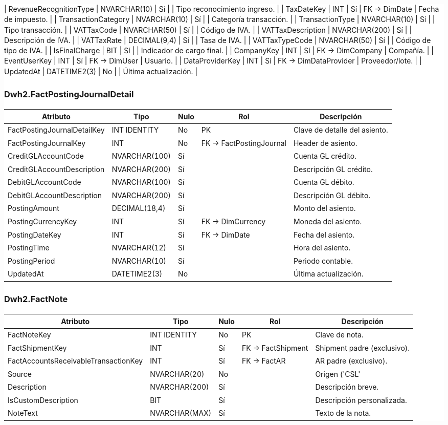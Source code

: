 | RevenueRecognitionType | NVARCHAR(10) | Sí |  | Tipo reconocimiento ingreso. |
| TaxDateKey | INT | Sí | FK → DimDate | Fecha de impuesto. |
| TransactionCategory | NVARCHAR(10) | Sí |  | Categoría transacción. |
| TransactionType | NVARCHAR(10) | Sí |  | Tipo transacción. |
| VATTaxCode | NVARCHAR(50) | Sí |  | Código de IVA. |
| VATTaxDescription | NVARCHAR(200) | Sí |  | Descripción de IVA. |
| VATTaxRate | DECIMAL(9,4) | Sí |  | Tasa de IVA. |
| VATTaxTypeCode | NVARCHAR(50) | Sí |  | Código de tipo de IVA. |
| IsFinalCharge | BIT | Sí |  | Indicador de cargo final. |
| CompanyKey | INT | Sí | FK → DimCompany | Compañía. |
| EventUserKey | INT | Sí | FK → DimUser | Usuario. |
| DataProviderKey | INT | Sí | FK → DimDataProvider | Proveedor/lote. |
| UpdatedAt | DATETIME2(3) | No |  | Última actualización. |

### Dwh2.FactPostingJournalDetail

| Atributo | Tipo | Nulo | Rol | Descripción |
|---|---|---|---|---|
| FactPostingJournalDetailKey | INT IDENTITY | No | PK | Clave de detalle del asiento. |
| FactPostingJournalKey | INT | No | FK → FactPostingJournal | Header de asiento. |
| CreditGLAccountCode | NVARCHAR(100) | Sí |  | Cuenta GL crédito. |
| CreditGLAccountDescription | NVARCHAR(200) | Sí |  | Descripción GL crédito. |
| DebitGLAccountCode | NVARCHAR(100) | Sí |  | Cuenta GL débito. |
| DebitGLAccountDescription | NVARCHAR(200) | Sí |  | Descripción GL débito. |
| PostingAmount | DECIMAL(18,4) | Sí |  | Monto del asiento. |
| PostingCurrencyKey | INT | Sí | FK → DimCurrency | Moneda del asiento. |
| PostingDateKey | INT | Sí | FK → DimDate | Fecha del asiento. |
| PostingTime | NVARCHAR(12) | Sí |  | Hora del asiento. |
| PostingPeriod | NVARCHAR(10) | Sí |  | Periodo contable. |
| UpdatedAt | DATETIME2(3) | No |  | Última actualización. |

### Dwh2.FactNote

| Atributo | Tipo | Nulo | Rol | Descripción |
|---|---|---|---|---|
| FactNoteKey | INT IDENTITY | No | PK | Clave de nota. |
| FactShipmentKey | INT | Sí | FK → FactShipment | Shipment padre (exclusivo). |
| FactAccountsReceivableTransactionKey | INT | Sí | FK → FactAR | AR padre (exclusivo). |
| Source | NVARCHAR(20) | No |  | Origen ('CSL'|'AR'). |
| Description | NVARCHAR(200) | Sí |  | Descripción breve. |
| IsCustomDescription | BIT | Sí |  | Descripción personalizada. |
| NoteText | NVARCHAR(MAX) | Sí |  | Texto de la nota. |